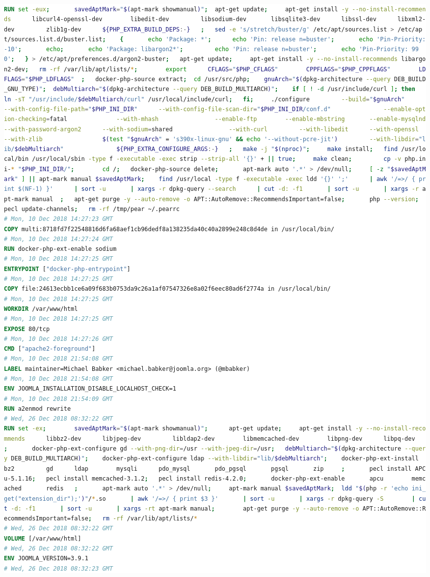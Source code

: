 ```dockerfile
RUN set -eux; 		savedAptMark="$(apt-mark showmanual)"; 	apt-get update; 	apt-get install -y --no-install-recommends 		libcurl4-openssl-dev 		libedit-dev 		libsodium-dev 		libsqlite3-dev 		libssl-dev 		libxml2-dev 		zlib1g-dev 		${PHP_EXTRA_BUILD_DEPS:-} 	; 	sed -e 's/stretch/buster/g' /etc/apt/sources.list > /etc/apt/sources.list.d/buster.list; 	{ 		echo 'Package: *'; 		echo 'Pin: release n=buster'; 		echo 'Pin-Priority: -10'; 		echo; 		echo 'Package: libargon2*'; 		echo 'Pin: release n=buster'; 		echo 'Pin-Priority: 990'; 	} > /etc/apt/preferences.d/argon2-buster; 	apt-get update; 	apt-get install -y --no-install-recommends libargon2-dev; 	rm -rf /var/lib/apt/lists/*; 		export 		CFLAGS="$PHP_CFLAGS" 		CPPFLAGS="$PHP_CPPFLAGS" 		LDFLAGS="$PHP_LDFLAGS" 	; 	docker-php-source extract; 	cd /usr/src/php; 	gnuArch="$(dpkg-architecture --query DEB_BUILD_GNU_TYPE)"; 	debMultiarch="$(dpkg-architecture --query DEB_BUILD_MULTIARCH)"; 	if [ ! -d /usr/include/curl ]; then 		ln -sT "/usr/include/$debMultiarch/curl" /usr/local/include/curl; 	fi; 	./configure 		--build="$gnuArch" 		--with-config-file-path="$PHP_INI_DIR" 		--with-config-file-scan-dir="$PHP_INI_DIR/conf.d" 				--enable-option-checking=fatal 				--with-mhash 				--enable-ftp 		--enable-mbstring 		--enable-mysqlnd 		--with-password-argon2 		--with-sodium=shared 				--with-curl 		--with-libedit 		--with-openssl 		--with-zlib 				$(test "$gnuArch" = 's390x-linux-gnu' && echo '--without-pcre-jit') 		--with-libdir="lib/$debMultiarch" 				${PHP_EXTRA_CONFIGURE_ARGS:-} 	; 	make -j "$(nproc)"; 	make install; 	find /usr/local/bin /usr/local/sbin -type f -executable -exec strip --strip-all '{}' + || true; 	make clean; 		cp -v php.ini-* "$PHP_INI_DIR/"; 		cd /; 	docker-php-source delete; 		apt-mark auto '.*' > /dev/null; 	[ -z "$savedAptMark" ] || apt-mark manual $savedAptMark; 	find /usr/local -type f -executable -exec ldd '{}' ';' 		| awk '/=>/ { print $(NF-1) }' 		| sort -u 		| xargs -r dpkg-query --search 		| cut -d: -f1 		| sort -u 		| xargs -r apt-mark manual 	; 	apt-get purge -y --auto-remove -o APT::AutoRemove::RecommendsImportant=false; 		php --version; 		pecl update-channels; 	rm -rf /tmp/pear ~/.pearrc
# Mon, 10 Dec 2018 14:27:23 GMT
COPY multi:8718fd7f22548816d6fa68aef1cb96dedf8a138235da40c40a2899e248c8d4de in /usr/local/bin/ 
# Mon, 10 Dec 2018 14:27:24 GMT
RUN docker-php-ext-enable sodium
# Mon, 10 Dec 2018 14:27:25 GMT
ENTRYPOINT ["docker-php-entrypoint"]
# Mon, 10 Dec 2018 14:27:25 GMT
COPY file:24613ecbb1ce6a09f683b0753da9c26a1af07547326e8a02f6eec80ad6f2774a in /usr/local/bin/ 
# Mon, 10 Dec 2018 14:27:25 GMT
WORKDIR /var/www/html
# Mon, 10 Dec 2018 14:27:25 GMT
EXPOSE 80/tcp
# Mon, 10 Dec 2018 14:27:26 GMT
CMD ["apache2-foreground"]
# Mon, 10 Dec 2018 21:54:08 GMT
LABEL maintainer=Michael Babker <michael.babker@joomla.org> (@mbabker)
# Mon, 10 Dec 2018 21:54:08 GMT
ENV JOOMLA_INSTALLATION_DISABLE_LOCALHOST_CHECK=1
# Mon, 10 Dec 2018 21:54:09 GMT
RUN a2enmod rewrite
# Wed, 26 Dec 2018 08:32:22 GMT
RUN set -ex; 		savedAptMark="$(apt-mark showmanual)"; 		apt-get update; 	apt-get install -y --no-install-recommends 		libbz2-dev 		libjpeg-dev 		libldap2-dev 		libmemcached-dev 		libpng-dev 		libpq-dev 	; 		docker-php-ext-configure gd --with-png-dir=/usr --with-jpeg-dir=/usr; 	debMultiarch="$(dpkg-architecture --query DEB_BUILD_MULTIARCH)"; 	docker-php-ext-configure ldap --with-libdir="lib/$debMultiarch"; 	docker-php-ext-install 		bz2 		gd 		ldap 		mysqli 		pdo_mysql 		pdo_pgsql 		pgsql 		zip 	; 		pecl install APCu-5.1.16; 	pecl install memcached-3.1.2; 	pecl install redis-4.2.0; 		docker-php-ext-enable 		apcu 		memcached 		redis 	; 		apt-mark auto '.*' > /dev/null; 	apt-mark manual $savedAptMark; 	ldd "$(php -r 'echo ini_get("extension_dir");')"/*.so 		| awk '/=>/ { print $3 }' 		| sort -u 		| xargs -r dpkg-query -S 		| cut -d: -f1 		| sort -u 		| xargs -rt apt-mark manual; 		apt-get purge -y --auto-remove -o APT::AutoRemove::RecommendsImportant=false; 	rm -rf /var/lib/apt/lists/*
# Wed, 26 Dec 2018 08:32:22 GMT
VOLUME [/var/www/html]
# Wed, 26 Dec 2018 08:32:22 GMT
ENV JOOMLA_VERSION=3.9.1
# Wed, 26 Dec 2018 08:32:23 GMT
```
